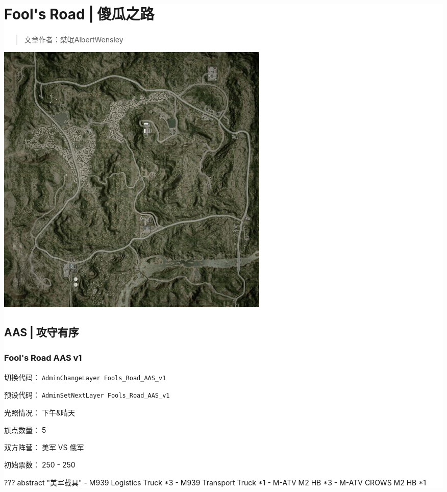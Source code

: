 # Fool's Road | 傻瓜之路

> 文章作者：桀氓AlbertWensley

![Fools_Road](./img/map_mini/Fools_Road.jpg)


## AAS | 攻守有序


### Fool's Road AAS v1

切换代码： `AdminChangeLayer Fools_Road_AAS_v1`

预设代码： `AdminSetNextLayer Fools_Road_AAS_v1`

光照情况： 下午&晴天

旗点数量： 5

双方阵营： 美军 VS 俄军

初始票数： 250  -  250

??? abstract "美军载具"
    - M939 Logistics Truck *3
    - M939 Transport Truck *1
    - M-ATV M2 HB *3
    - M-ATV CROWS M2 HB *1
